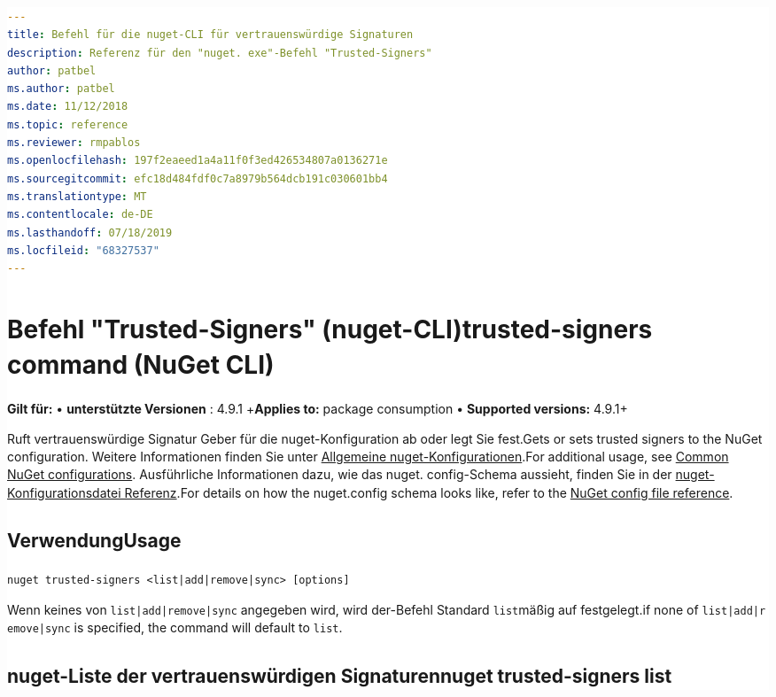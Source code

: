 ```yaml
---
title: Befehl für die nuget-CLI für vertrauenswürdige Signaturen
description: Referenz für den "nuget. exe"-Befehl "Trusted-Signers"
author: patbel
ms.author: patbel
ms.date: 11/12/2018
ms.topic: reference
ms.reviewer: rmpablos
ms.openlocfilehash: 197f2eaeed1a4a11f0f3ed426534807a0136271e
ms.sourcegitcommit: efc18d484fdf0c7a8979b564dcb191c030601bb4
ms.translationtype: MT
ms.contentlocale: de-DE
ms.lasthandoff: 07/18/2019
ms.locfileid: "68327537"
---
```

# <a name="trusted-signers-command-nuget-cli"></a><span data-ttu-id="30d0d-103">Befehl "Trusted-Signers" (nuget-CLI)</span><span class="sxs-lookup"><span data-stu-id="30d0d-103">trusted-signers command (NuGet CLI)</span></span>

<span data-ttu-id="30d0d-104">**Gilt für:** &bullet; **unterstützte Versionen** : 4.9.1 +</span><span class="sxs-lookup"><span data-stu-id="30d0d-104">**Applies to:** package consumption &bullet; **Supported versions:** 4.9.1+</span></span>

<span data-ttu-id="30d0d-105">Ruft vertrauenswürdige Signatur Geber für die nuget-Konfiguration ab oder legt Sie fest.</span><span class="sxs-lookup"><span data-stu-id="30d0d-105">Gets or sets trusted signers to the NuGet configuration.</span></span> <span data-ttu-id="30d0d-106">Weitere Informationen finden Sie unter [Allgemeine nuget-Konfigurationen](../../consume-packages/configuring-nuget-behavior.md).</span><span class="sxs-lookup"><span data-stu-id="30d0d-106">For additional usage, see [Common NuGet configurations](../../consume-packages/configuring-nuget-behavior.md).</span></span> <span data-ttu-id="30d0d-107">Ausführliche Informationen dazu, wie das nuget. config-Schema aussieht, finden Sie in der [nuget-Konfigurationsdatei Referenz](../nuget-config-file.md).</span><span class="sxs-lookup"><span data-stu-id="30d0d-107">For details on how the nuget.config schema looks like, refer to the [NuGet config file reference](../nuget-config-file.md).</span></span>

## <a name="usage"></a><span data-ttu-id="30d0d-108">Verwendung</span><span class="sxs-lookup"><span data-stu-id="30d0d-108">Usage</span></span>

```cli
nuget trusted-signers <list|add|remove|sync> [options]
```

<span data-ttu-id="30d0d-109">Wenn keines von `list|add|remove|sync` angegeben wird, wird der-Befehl Standard `list`mäßig auf festgelegt.</span><span class="sxs-lookup"><span data-stu-id="30d0d-109">if none of `list|add|remove|sync` is specified, the command will default to `list`.</span></span>

## <a name="nuget-trusted-signers-list"></a><span data-ttu-id="30d0d-110">nuget-Liste der vertrauenswürdigen Signaturen</span><span class="sxs-lookup"><span data-stu-id="30d0d-110">nuget trusted-signers list</span></span>
